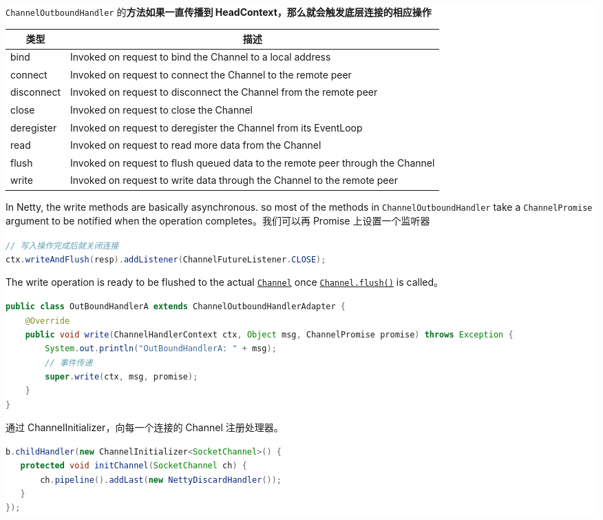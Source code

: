 



`ChannelOutboundHandler` 的**方法如果一直传播到  HeadContext，那么就会触发底层连接的相应操作**

| 类型       | 描述                                                         |
| ---------- | ------------------------------------------------------------ |
| bind       | Invoked on request to bind the Channel to a local address    |
| connect    | Invoked on request to connect the Channel to the remote peer |
| disconnect | Invoked on request to disconnect the Channel from the remote peer |
| close      | Invoked on request to close the Channel                      |
| deregister | Invoked on request to deregister the Channel from its EventLoop |
| read       | Invoked on request to read more data from the Channel        |
| flush      | Invoked on request to flush queued data to the remote peer through the Channel |
| write      | Invoked on request to write data through the Channel to the remote peer |



In Netty, the write methods are basically asynchronous. so most of the methods in `ChannelOutboundHandler` take a `ChannelPromise` argument to be notified when the operation completes。我们可以再 Promise 上设置一个监听器

~~~java
// 写入操作完成后就关闭连接
ctx.writeAndFlush(resp).addListener(ChannelFutureListener.CLOSE);
~~~

 The write operation is ready to be flushed to the actual [`Channel`](https://netty.io/4.1/api/io/netty/channel/Channel.html) once [`Channel.flush()`](https://netty.io/4.1/api/io/netty/channel/Channel.html#flush--) is called。

~~~java
public class OutBoundHandlerA extends ChannelOutboundHandlerAdapter {
    @Override
    public void write(ChannelHandlerContext ctx, Object msg, ChannelPromise promise) throws Exception {
        System.out.println("OutBoundHandlerA: " + msg);
        // 事件传递
        super.write(ctx, msg, promise);
    }
}
~~~

通过 ChannelInitializer，向每一个连接的 Channel 注册处理器。

~~~java
b.childHandler(new ChannelInitializer<SocketChannel>() {
   protected void initChannel(SocketChannel ch) {
       ch.pipeline().addLast(new NettyDiscardHandler());
   } 
});
~~~
